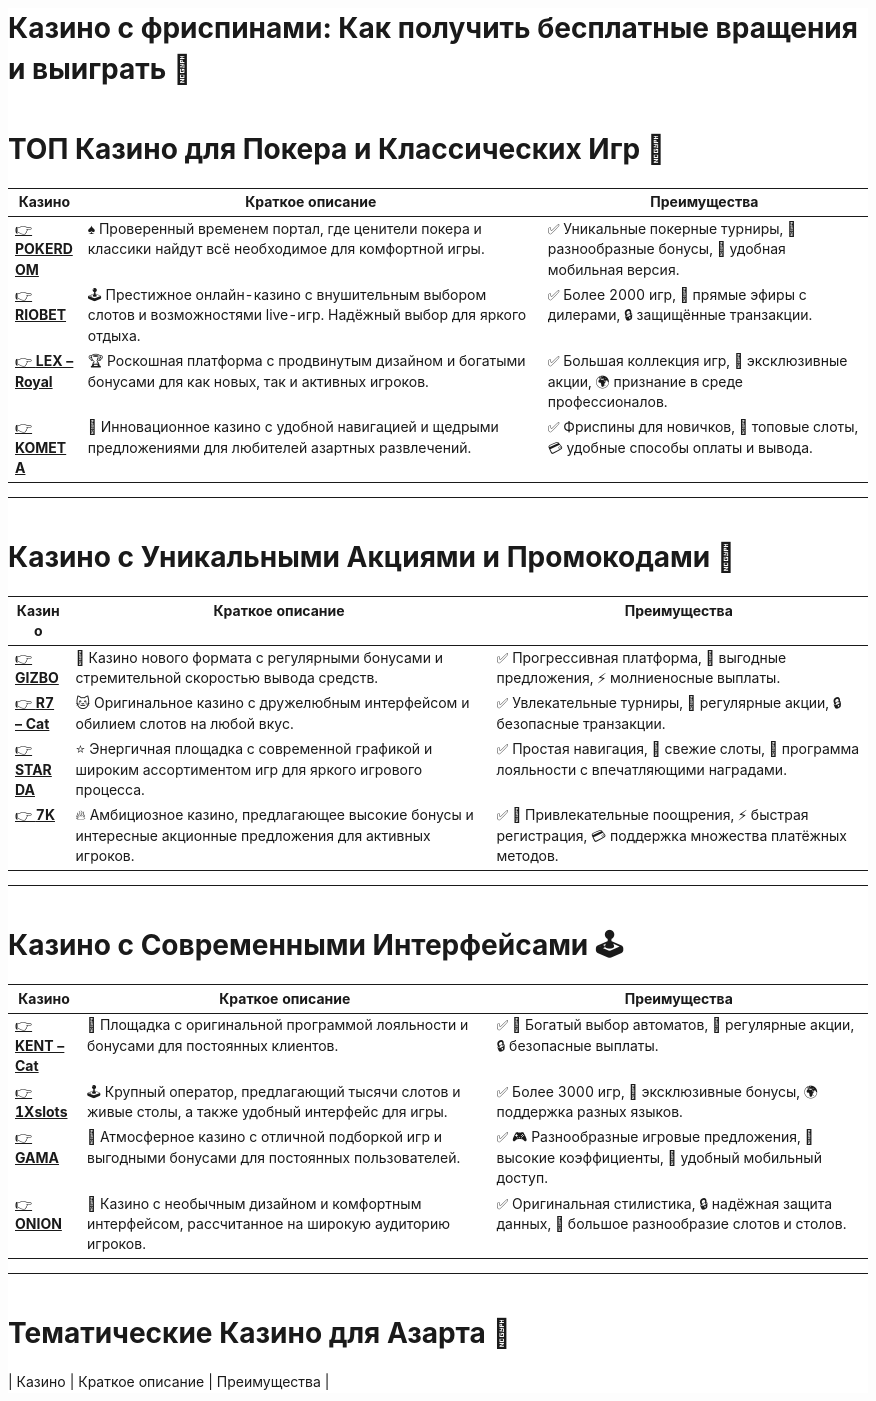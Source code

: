 # Казино с фриспинами: Как получить бесплатные вращения и выиграть 🎯  
# ТОП Казино для Покера и Классических Игр 🎲

| Казино                                                                                  | Краткое описание                                                                                                     | Преимущества                                                                                     |
|----------------------------------------------------------------------------------------|-----------------------------------------------------------------------------------------------------------------------|---------------------------------------------------------------------------------------------------|
| [👉 **POKERDOM**](https://brandplay.link/FwVc4f)                                       | ♠️ Проверенный временем портал, где ценители покера и классики найдут всё необходимое для комфортной игры.            | ✅ Уникальные покерные турниры, 🎁 разнообразные бонусы, 📱 удобная мобильная версия.              |
| [👉 **RIOBET**](https://brandplay.link/TnjsxFvH)                                        | 🕹️ Престижное онлайн-казино с внушительным выбором слотов и возможностями live-игр. Надёжный выбор для яркого отдыха.  | ✅ Более 2000 игр, 🎰 прямые эфиры с дилерами, 🔒 защищённые транзакции.                           |
| [👉 **LEX – Royal**](https://brandplay.link/VMqNXPFs)                                   | 🏆 Роскошная платформа с продвинутым дизайном и богатыми бонусами для как новых, так и активных игроков.              | ✅ Большая коллекция игр, 💎 эксклюзивные акции, 🌍 признание в среде профессионалов.              |
| [👉 **KOMETA**](https://brandplay.link/jHzFFYGv)                                        | 🌠 Инновационное казино с удобной навигацией и щедрыми предложениями для любителей азартных развлечений.               | ✅ Фриспины для новичков, 🎰 топовые слоты, 💳 удобные способы оплаты и вывода.                    |

---

# Казино с Уникальными Акциями и Промокодами 🌌

| Казино                                                                  | Краткое описание                                                                                           | Преимущества                                                                                                |
|------------------------------------------------------------------------|-------------------------------------------------------------------------------------------------------------|--------------------------------------------------------------------------------------------------------------|
| [👉 **GIZBO**](https://brandplay.link/rvzLrVLp)                         | 🚀 Казино нового формата с регулярными бонусами и стремительной скоростью вывода средств.                    | ✅ Прогрессивная платформа, 🤑 выгодные предложения, ⚡ молниеносные выплаты.                                  |
| [👉 **R7 – Cat**](https://brandplay.link/dByFXP7h)                      | 🐱 Оригинальное казино с дружелюбным интерфейсом и обилием слотов на любой вкус.                             | ✅ Увлекательные турниры, 🎁 регулярные акции, 🔒 безопасные транзакции.                                      |
| [👉 **STARDA**](https://brandplay.link/HDcDrxLk)                        | ⭐ Энергичная площадка с современной графикой и широким ассортиментом игр для яркого игрового процесса.      | ✅ Простая навигация, 🎰 свежие слоты, 💼 программа лояльности с впечатляющими наградами.                     |
| [👉 **7K**](https://brandplay.link/dd46bNgD)                            | 🔥 Амбициозное казино, предлагающее высокие бонусы и интересные акционные предложения для активных игроков. | ✅ 🎁 Привлекательные поощрения, ⚡ быстрая регистрация, 💳 поддержка множества платёжных методов.             |

---

# Казино с Современными Интерфейсами 🕹️

| Казино                                                                     | Краткое описание                                                                                      | Преимущества                                                                                      |
|---------------------------------------------------------------------------|--------------------------------------------------------------------------------------------------------|----------------------------------------------------------------------------------------------------|
| [👉 **KENT – Cat**](https://brandplay.link/XRH1g6Vb)                      | 🏰 Площадка с оригинальной программой лояльности и бонусами для постоянных клиентов.                    | ✅ 🎰 Богатый выбор автоматов, 🌟 регулярные акции, 🔒 безопасные выплаты.                          |
| [👉 **1Xslots**](https://brandplay.link/J2ZbqMPZ)                         | 🕹️ Крупный оператор, предлагающий тысячи слотов и живые столы, а также удобный интерфейс для игры.     | ✅ Более 3000 игр, 🎁 эксклюзивные бонусы, 🌍 поддержка разных языков.                               |
| [👉 **GAMA**](https://brandplay.link/RD52jZbL)                            | 🎲 Атмосферное казино с отличной подборкой игр и выгодными бонусами для постоянных пользователей.       | ✅ 🎮 Разнообразные игровые предложения, 💸 высокие коэффициенты, 📱 удобный мобильный доступ.       |
| [👉 **ONION**](https://brandplay.link/8LcS6Djb)                           | 🧅 Казино с необычным дизайном и комфортным интерфейсом, рассчитанное на широкую аудиторию игроков.     | ✅ Оригинальная стилистика, 🔒 надёжная защита данных, 🎰 большое разнообразие слотов и столов.      |

---

# Тематические Казино для Азарта 🎨

| Казино                                                                                                         | Краткое описание                                                                                                    | Преимущества                                                                                                 |